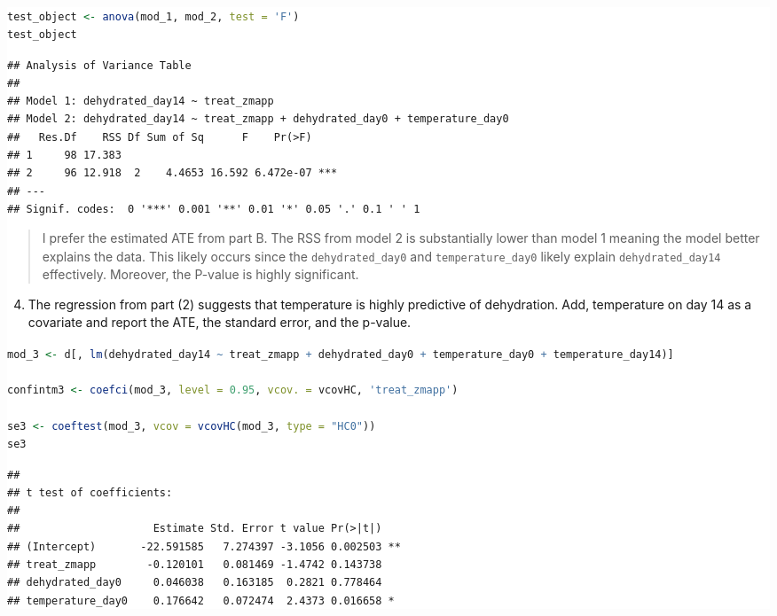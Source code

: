 

``` r
test_object <- anova(mod_1, mod_2, test = 'F')
test_object
```

    ## Analysis of Variance Table
    ## 
    ## Model 1: dehydrated_day14 ~ treat_zmapp
    ## Model 2: dehydrated_day14 ~ treat_zmapp + dehydrated_day0 + temperature_day0
    ##   Res.Df    RSS Df Sum of Sq      F    Pr(>F)    
    ## 1     98 17.383                                  
    ## 2     96 12.918  2    4.4653 16.592 6.472e-07 ***
    ## ---
    ## Signif. codes:  0 '***' 0.001 '**' 0.01 '*' 0.05 '.' 0.1 ' ' 1

> I prefer the estimated ATE from part B. The RSS from model 2 is
> substantially lower than model 1 meaning the model better explains the
> data. This likely occurs since the `dehydrated_day0` and
> `temperature_day0` likely explain `dehydrated_day14` effectively.
> Moreover, the P-value is highly significant.

4.  The regression from part (2) suggests that temperature is highly
    predictive of dehydration. Add, temperature on day 14 as a covariate
    and report the ATE, the standard error, and the
p-value.



``` r
mod_3 <- d[, lm(dehydrated_day14 ~ treat_zmapp + dehydrated_day0 + temperature_day0 + temperature_day14)]

confintm3 <- coefci(mod_3, level = 0.95, vcov. = vcovHC, 'treat_zmapp')

se3 <- coeftest(mod_3, vcov = vcovHC(mod_3, type = "HC0"))
se3
```

    ## 
    ## t test of coefficients:
    ## 
    ##                     Estimate Std. Error t value Pr(>|t|)   
    ## (Intercept)       -22.591585   7.274397 -3.1056 0.002503 **
    ## treat_zmapp        -0.120101   0.081469 -1.4742 0.143738   
    ## dehydrated_day0     0.046038   0.163185  0.2821 0.778464   
    ## temperature_day0    0.176642   0.072474  2.4373 0.016658 * 